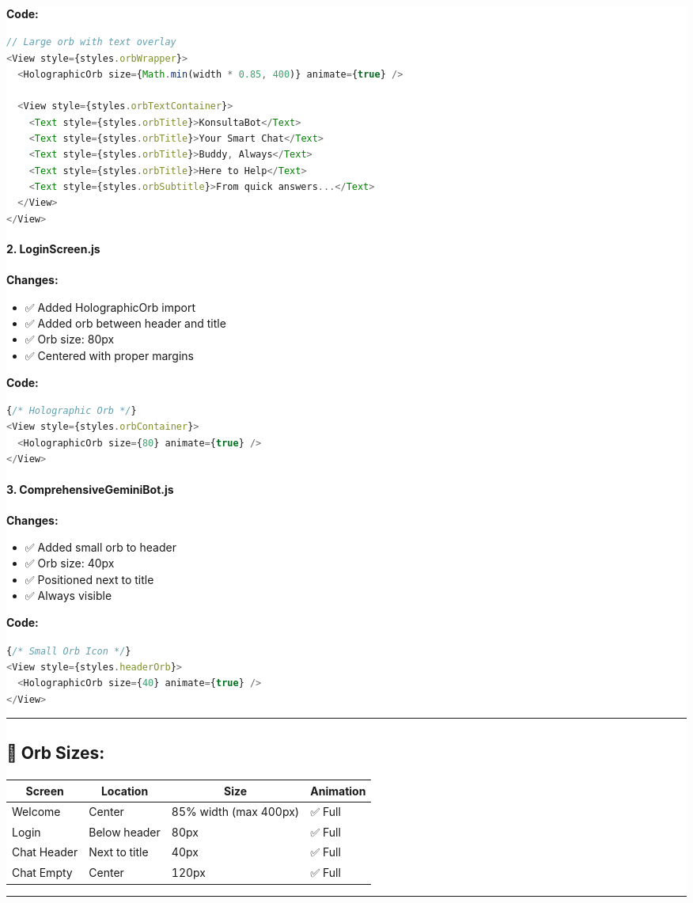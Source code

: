**Code:**
```javascript
// Large orb with text overlay
<View style={styles.orbWrapper}>
  <HolographicOrb size={Math.min(width * 0.85, 400)} animate={true} />
  
  <View style={styles.orbTextContainer}>
    <Text style={styles.orbTitle}>KonsultaBot</Text>
    <Text style={styles.orbTitle}>Your Smart Chat</Text>
    <Text style={styles.orbTitle}>Buddy, Always</Text>
    <Text style={styles.orbTitle}>Here to Help</Text>
    <Text style={styles.orbSubtitle}>From quick answers...</Text>
  </View>
</View>
```

#### **2. LoginScreen.js**
**Changes:**
- ✅ Added HolographicOrb import
- ✅ Added orb between header and title
- ✅ Orb size: 80px
- ✅ Centered with proper margins

**Code:**
```javascript
{/* Holographic Orb */}
<View style={styles.orbContainer}>
  <HolographicOrb size={80} animate={true} />
</View>
```

#### **3. ComprehensiveGeminiBot.js**
**Changes:**
- ✅ Added small orb to header
- ✅ Orb size: 40px
- ✅ Positioned next to title
- ✅ Always visible

**Code:**
```javascript
{/* Small Orb Icon */}
<View style={styles.headerOrb}>
  <HolographicOrb size={40} animate={true} />
</View>
```

---

## 🎨 **Orb Sizes:**

| Screen | Location | Size | Animation |
|--------|----------|------|-----------|
| Welcome | Center | 85% width (max 400px) | ✅ Full |
| Login | Below header | 80px | ✅ Full |
| Chat Header | Next to title | 40px | ✅ Full |
| Chat Empty | Center | 120px | ✅ Full |

---